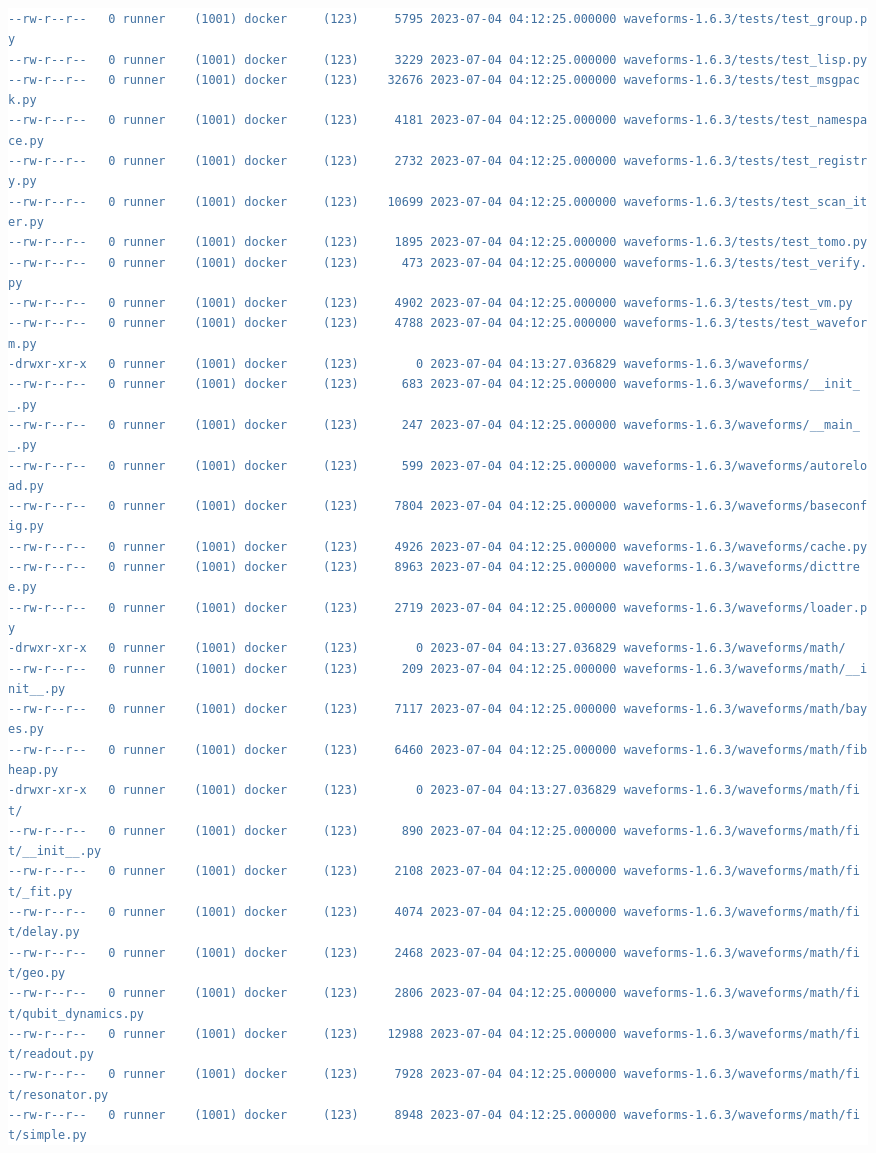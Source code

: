 ```diff
--rw-r--r--   0 runner    (1001) docker     (123)     5795 2023-07-04 04:12:25.000000 waveforms-1.6.3/tests/test_group.py
--rw-r--r--   0 runner    (1001) docker     (123)     3229 2023-07-04 04:12:25.000000 waveforms-1.6.3/tests/test_lisp.py
--rw-r--r--   0 runner    (1001) docker     (123)    32676 2023-07-04 04:12:25.000000 waveforms-1.6.3/tests/test_msgpack.py
--rw-r--r--   0 runner    (1001) docker     (123)     4181 2023-07-04 04:12:25.000000 waveforms-1.6.3/tests/test_namespace.py
--rw-r--r--   0 runner    (1001) docker     (123)     2732 2023-07-04 04:12:25.000000 waveforms-1.6.3/tests/test_registry.py
--rw-r--r--   0 runner    (1001) docker     (123)    10699 2023-07-04 04:12:25.000000 waveforms-1.6.3/tests/test_scan_iter.py
--rw-r--r--   0 runner    (1001) docker     (123)     1895 2023-07-04 04:12:25.000000 waveforms-1.6.3/tests/test_tomo.py
--rw-r--r--   0 runner    (1001) docker     (123)      473 2023-07-04 04:12:25.000000 waveforms-1.6.3/tests/test_verify.py
--rw-r--r--   0 runner    (1001) docker     (123)     4902 2023-07-04 04:12:25.000000 waveforms-1.6.3/tests/test_vm.py
--rw-r--r--   0 runner    (1001) docker     (123)     4788 2023-07-04 04:12:25.000000 waveforms-1.6.3/tests/test_waveform.py
-drwxr-xr-x   0 runner    (1001) docker     (123)        0 2023-07-04 04:13:27.036829 waveforms-1.6.3/waveforms/
--rw-r--r--   0 runner    (1001) docker     (123)      683 2023-07-04 04:12:25.000000 waveforms-1.6.3/waveforms/__init__.py
--rw-r--r--   0 runner    (1001) docker     (123)      247 2023-07-04 04:12:25.000000 waveforms-1.6.3/waveforms/__main__.py
--rw-r--r--   0 runner    (1001) docker     (123)      599 2023-07-04 04:12:25.000000 waveforms-1.6.3/waveforms/autoreload.py
--rw-r--r--   0 runner    (1001) docker     (123)     7804 2023-07-04 04:12:25.000000 waveforms-1.6.3/waveforms/baseconfig.py
--rw-r--r--   0 runner    (1001) docker     (123)     4926 2023-07-04 04:12:25.000000 waveforms-1.6.3/waveforms/cache.py
--rw-r--r--   0 runner    (1001) docker     (123)     8963 2023-07-04 04:12:25.000000 waveforms-1.6.3/waveforms/dicttree.py
--rw-r--r--   0 runner    (1001) docker     (123)     2719 2023-07-04 04:12:25.000000 waveforms-1.6.3/waveforms/loader.py
-drwxr-xr-x   0 runner    (1001) docker     (123)        0 2023-07-04 04:13:27.036829 waveforms-1.6.3/waveforms/math/
--rw-r--r--   0 runner    (1001) docker     (123)      209 2023-07-04 04:12:25.000000 waveforms-1.6.3/waveforms/math/__init__.py
--rw-r--r--   0 runner    (1001) docker     (123)     7117 2023-07-04 04:12:25.000000 waveforms-1.6.3/waveforms/math/bayes.py
--rw-r--r--   0 runner    (1001) docker     (123)     6460 2023-07-04 04:12:25.000000 waveforms-1.6.3/waveforms/math/fibheap.py
-drwxr-xr-x   0 runner    (1001) docker     (123)        0 2023-07-04 04:13:27.036829 waveforms-1.6.3/waveforms/math/fit/
--rw-r--r--   0 runner    (1001) docker     (123)      890 2023-07-04 04:12:25.000000 waveforms-1.6.3/waveforms/math/fit/__init__.py
--rw-r--r--   0 runner    (1001) docker     (123)     2108 2023-07-04 04:12:25.000000 waveforms-1.6.3/waveforms/math/fit/_fit.py
--rw-r--r--   0 runner    (1001) docker     (123)     4074 2023-07-04 04:12:25.000000 waveforms-1.6.3/waveforms/math/fit/delay.py
--rw-r--r--   0 runner    (1001) docker     (123)     2468 2023-07-04 04:12:25.000000 waveforms-1.6.3/waveforms/math/fit/geo.py
--rw-r--r--   0 runner    (1001) docker     (123)     2806 2023-07-04 04:12:25.000000 waveforms-1.6.3/waveforms/math/fit/qubit_dynamics.py
--rw-r--r--   0 runner    (1001) docker     (123)    12988 2023-07-04 04:12:25.000000 waveforms-1.6.3/waveforms/math/fit/readout.py
--rw-r--r--   0 runner    (1001) docker     (123)     7928 2023-07-04 04:12:25.000000 waveforms-1.6.3/waveforms/math/fit/resonator.py
--rw-r--r--   0 runner    (1001) docker     (123)     8948 2023-07-04 04:12:25.000000 waveforms-1.6.3/waveforms/math/fit/simple.py
```